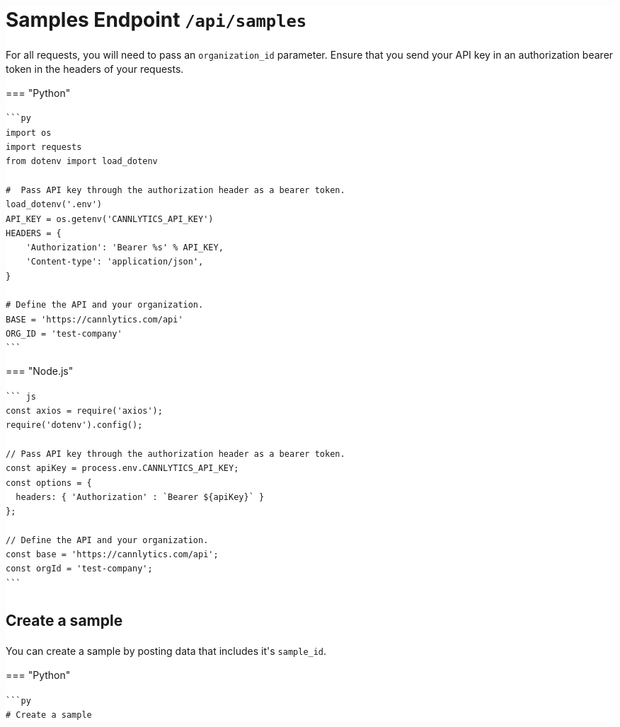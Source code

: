 # Samples Endpoint `/api/samples`

For all requests, you will need to pass an `organization_id` parameter. Ensure that you send your API key in an authorization bearer token in the headers of your requests.

=== "Python"

    ```py
    import os
    import requests
    from dotenv import load_dotenv

    #  Pass API key through the authorization header as a bearer token.
    load_dotenv('.env')
    API_KEY = os.getenv('CANNLYTICS_API_KEY')
    HEADERS = {
        'Authorization': 'Bearer %s' % API_KEY,
        'Content-type': 'application/json',
    }

    # Define the API and your organization.
    BASE = 'https://cannlytics.com/api'
    ORG_ID = 'test-company'
    ```

=== "Node.js"

    ``` js
    const axios = require('axios');
    require('dotenv').config();

    // Pass API key through the authorization header as a bearer token.
    const apiKey = process.env.CANNLYTICS_API_KEY;
    const options = {
      headers: { 'Authorization' : `Bearer ${apiKey}` }
    };

    // Define the API and your organization.
    const base = 'https://cannlytics.com/api';
    const orgId = 'test-company';
    ```

## Create a sample

You can create a sample by posting data that includes it's `sample_id`.

=== "Python"

    ```py
    # Create a sample
